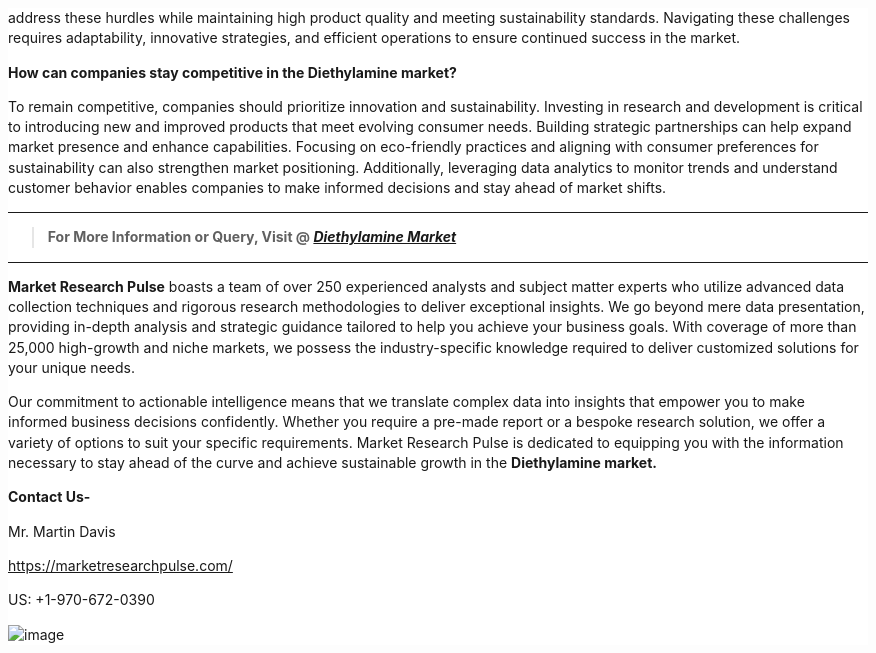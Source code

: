 address these hurdles while maintaining high product quality and meeting sustainability standards. Navigating these challenges requires adaptability, innovative strategies, and efficient operations to ensure continued success in the market.</p><p><strong>How can companies stay competitive in the Diethylamine market?</strong></p><p>To remain competitive, companies should prioritize innovation and sustainability. Investing in research and development is critical to introducing new and improved products that meet evolving consumer needs. Building strategic partnerships can help expand market presence and enhance capabilities. Focusing on eco-friendly practices and aligning with consumer preferences for sustainability can also strengthen market positioning. Additionally, leveraging data analytics to monitor trends and understand customer behavior enables companies to make informed decisions and stay ahead of market shifts.</p><hr /><blockquote><p><strong>For More Information or Query, Visit @&nbsp;<em><a href="https://marketresearchpulse.com/report/55248/diethylamine-market?utm_source=Linkedin&utm_medium=0115">Diethylamine Market</a></em></strong></p></blockquote><hr /><p><strong>Market Research Pulse</strong> boasts a team of over 250 experienced analysts and subject matter experts who utilize advanced data collection techniques and rigorous research methodologies to deliver exceptional insights. We go beyond mere data presentation, providing in-depth analysis and strategic guidance tailored to help you achieve your business goals. With coverage of more than 25,000 high-growth and niche markets, we possess the industry-specific knowledge required to deliver customized solutions for your unique needs.</p><p>Our commitment to actionable intelligence means that we translate complex data into insights that empower you to make informed business decisions confidently. Whether you require a pre-made report or a bespoke research solution, we offer a variety of options to suit your specific requirements. Market Research Pulse is dedicated to equipping you with the information necessary to stay ahead of the curve and achieve sustainable growth in the <strong>Diethylamine market.</strong></p><p><strong>Contact Us-</strong></p><p>Mr. Martin Davis</p><p>https://marketresearchpulse.com/</p><p>US: +1-970-672-0390</p>
![image](https://github.com/user-attachments/assets/095966dc-baca-467b-bfa6-92096522cdde)
